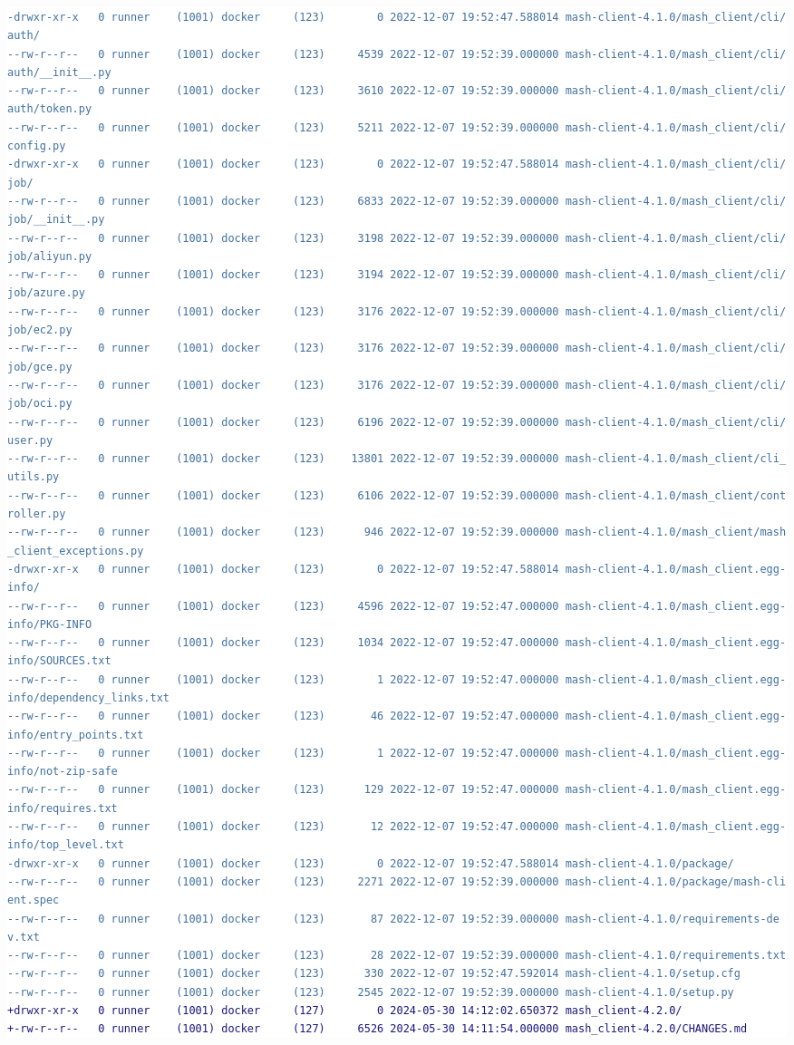 ```diff
-drwxr-xr-x   0 runner    (1001) docker     (123)        0 2022-12-07 19:52:47.588014 mash-client-4.1.0/mash_client/cli/auth/
--rw-r--r--   0 runner    (1001) docker     (123)     4539 2022-12-07 19:52:39.000000 mash-client-4.1.0/mash_client/cli/auth/__init__.py
--rw-r--r--   0 runner    (1001) docker     (123)     3610 2022-12-07 19:52:39.000000 mash-client-4.1.0/mash_client/cli/auth/token.py
--rw-r--r--   0 runner    (1001) docker     (123)     5211 2022-12-07 19:52:39.000000 mash-client-4.1.0/mash_client/cli/config.py
-drwxr-xr-x   0 runner    (1001) docker     (123)        0 2022-12-07 19:52:47.588014 mash-client-4.1.0/mash_client/cli/job/
--rw-r--r--   0 runner    (1001) docker     (123)     6833 2022-12-07 19:52:39.000000 mash-client-4.1.0/mash_client/cli/job/__init__.py
--rw-r--r--   0 runner    (1001) docker     (123)     3198 2022-12-07 19:52:39.000000 mash-client-4.1.0/mash_client/cli/job/aliyun.py
--rw-r--r--   0 runner    (1001) docker     (123)     3194 2022-12-07 19:52:39.000000 mash-client-4.1.0/mash_client/cli/job/azure.py
--rw-r--r--   0 runner    (1001) docker     (123)     3176 2022-12-07 19:52:39.000000 mash-client-4.1.0/mash_client/cli/job/ec2.py
--rw-r--r--   0 runner    (1001) docker     (123)     3176 2022-12-07 19:52:39.000000 mash-client-4.1.0/mash_client/cli/job/gce.py
--rw-r--r--   0 runner    (1001) docker     (123)     3176 2022-12-07 19:52:39.000000 mash-client-4.1.0/mash_client/cli/job/oci.py
--rw-r--r--   0 runner    (1001) docker     (123)     6196 2022-12-07 19:52:39.000000 mash-client-4.1.0/mash_client/cli/user.py
--rw-r--r--   0 runner    (1001) docker     (123)    13801 2022-12-07 19:52:39.000000 mash-client-4.1.0/mash_client/cli_utils.py
--rw-r--r--   0 runner    (1001) docker     (123)     6106 2022-12-07 19:52:39.000000 mash-client-4.1.0/mash_client/controller.py
--rw-r--r--   0 runner    (1001) docker     (123)      946 2022-12-07 19:52:39.000000 mash-client-4.1.0/mash_client/mash_client_exceptions.py
-drwxr-xr-x   0 runner    (1001) docker     (123)        0 2022-12-07 19:52:47.588014 mash-client-4.1.0/mash_client.egg-info/
--rw-r--r--   0 runner    (1001) docker     (123)     4596 2022-12-07 19:52:47.000000 mash-client-4.1.0/mash_client.egg-info/PKG-INFO
--rw-r--r--   0 runner    (1001) docker     (123)     1034 2022-12-07 19:52:47.000000 mash-client-4.1.0/mash_client.egg-info/SOURCES.txt
--rw-r--r--   0 runner    (1001) docker     (123)        1 2022-12-07 19:52:47.000000 mash-client-4.1.0/mash_client.egg-info/dependency_links.txt
--rw-r--r--   0 runner    (1001) docker     (123)       46 2022-12-07 19:52:47.000000 mash-client-4.1.0/mash_client.egg-info/entry_points.txt
--rw-r--r--   0 runner    (1001) docker     (123)        1 2022-12-07 19:52:47.000000 mash-client-4.1.0/mash_client.egg-info/not-zip-safe
--rw-r--r--   0 runner    (1001) docker     (123)      129 2022-12-07 19:52:47.000000 mash-client-4.1.0/mash_client.egg-info/requires.txt
--rw-r--r--   0 runner    (1001) docker     (123)       12 2022-12-07 19:52:47.000000 mash-client-4.1.0/mash_client.egg-info/top_level.txt
-drwxr-xr-x   0 runner    (1001) docker     (123)        0 2022-12-07 19:52:47.588014 mash-client-4.1.0/package/
--rw-r--r--   0 runner    (1001) docker     (123)     2271 2022-12-07 19:52:39.000000 mash-client-4.1.0/package/mash-client.spec
--rw-r--r--   0 runner    (1001) docker     (123)       87 2022-12-07 19:52:39.000000 mash-client-4.1.0/requirements-dev.txt
--rw-r--r--   0 runner    (1001) docker     (123)       28 2022-12-07 19:52:39.000000 mash-client-4.1.0/requirements.txt
--rw-r--r--   0 runner    (1001) docker     (123)      330 2022-12-07 19:52:47.592014 mash-client-4.1.0/setup.cfg
--rw-r--r--   0 runner    (1001) docker     (123)     2545 2022-12-07 19:52:39.000000 mash-client-4.1.0/setup.py
+drwxr-xr-x   0 runner    (1001) docker     (127)        0 2024-05-30 14:12:02.650372 mash_client-4.2.0/
+-rw-r--r--   0 runner    (1001) docker     (127)     6526 2024-05-30 14:11:54.000000 mash_client-4.2.0/CHANGES.md
```